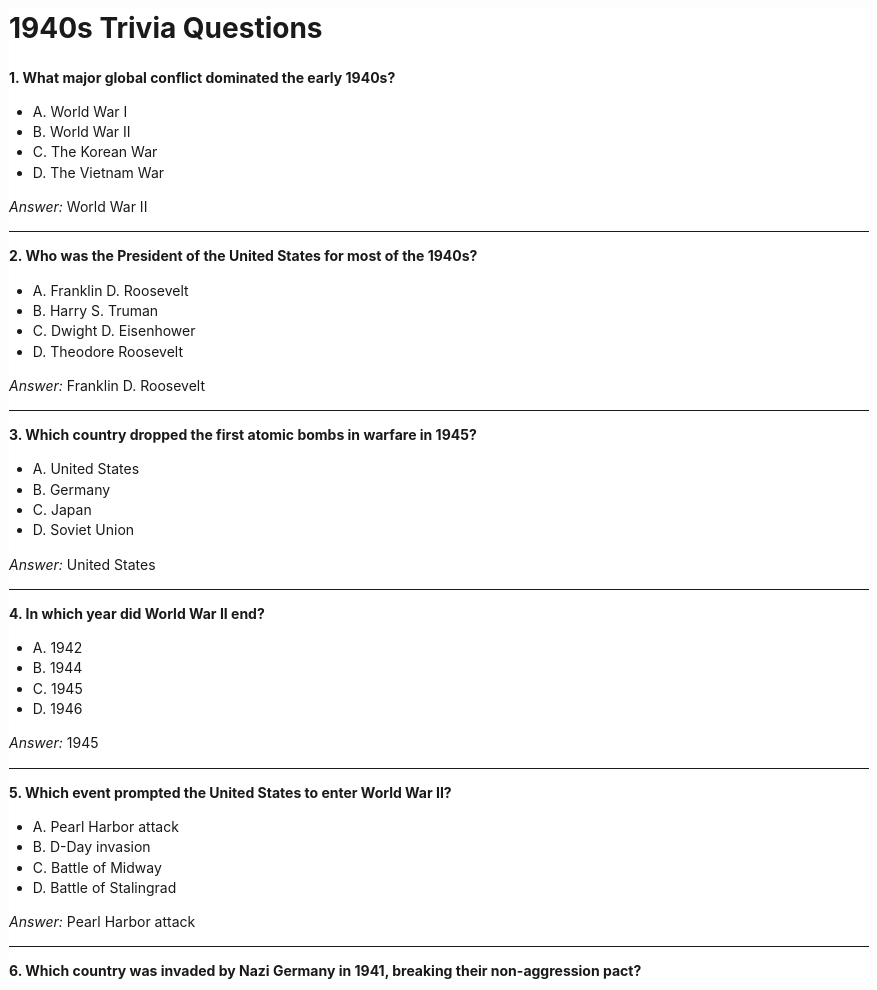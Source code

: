 # 1940s Trivia Questions

**1. What major global conflict dominated the early 1940s?**

- A. World War I
- B. World War II
- C. The Korean War
- D. The Vietnam War

*Answer:* World War II

---

**2. Who was the President of the United States for most of the 1940s?**

- A. Franklin D. Roosevelt
- B. Harry S. Truman
- C. Dwight D. Eisenhower
- D. Theodore Roosevelt

*Answer:* Franklin D. Roosevelt

---

**3. Which country dropped the first atomic bombs in warfare in 1945?**

- A. United States
- B. Germany
- C. Japan
- D. Soviet Union

*Answer:* United States

---

**4. In which year did World War II end?**

- A. 1942
- B. 1944
- C. 1945
- D. 1946

*Answer:* 1945

---

**5. Which event prompted the United States to enter World War II?**

- A. Pearl Harbor attack
- B. D-Day invasion
- C. Battle of Midway
- D. Battle of Stalingrad

*Answer:* Pearl Harbor attack

---

**6. Which country was invaded by Nazi Germany in 1941, breaking their non-aggression pact?**
